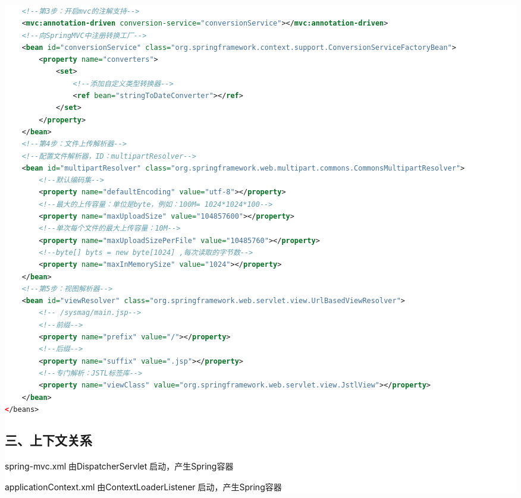 ```xml
    <!--第3步：开启mvc的注解支持-->
    <mvc:annotation-driven conversion-service="conversionService"></mvc:annotation-driven>
    <!--向SpringMVC中注册转换工厂-->
    <bean id="conversionService" class="org.springframework.context.support.ConversionServiceFactoryBean">
        <property name="converters">
            <set>
                <!--添加自定义类型转换器-->
                <ref bean="stringToDateConverter"></ref>
            </set>
        </property>
    </bean>
    <!--第4步：文件上传解析器-->
    <!--配置文件解析器，ID：multipartResolver-->
    <bean id="multipartResolver" class="org.springframework.web.multipart.commons.CommonsMultipartResolver">
        <!--默认编码集-->
        <property name="defaultEncoding" value="utf-8"></property>
        <!--最大的上传容量：单位是byte，例如：100M= 1024*1024*100-->
        <property name="maxUploadSize" value="104857600"></property>
        <!--单次每个文件的最大上传容量：10M-->
        <property name="maxUploadSizePerFile" value="10485760"></property>
        <!--byte[] byts = new byte[1024] ,每次读取的字节数-->
        <property name="maxInMemorySize" value="1024"></property>
    </bean>
    <!--第5步：视图解析器-->
    <bean id="viewResolver" class="org.springframework.web.servlet.view.UrlBasedViewResolver">
        <!-- /sysmag/main.jsp-->
        <!--前缀-->
        <property name="prefix" value="/"></property>
        <!--后缀-->
        <property name="suffix" value=".jsp"></property>
        <!--专门解析：JSTL标签库-->
        <property name="viewClass" value="org.springframework.web.servlet.view.JstlView"></property>
    </bean>
</beans>
```

## 三、上下文关系

spring-mvc.xml 由DispatcherServlet 启动，产生Spring容器

applicationContext.xml 由ContextLoaderListener 启动，产生Spring容器
